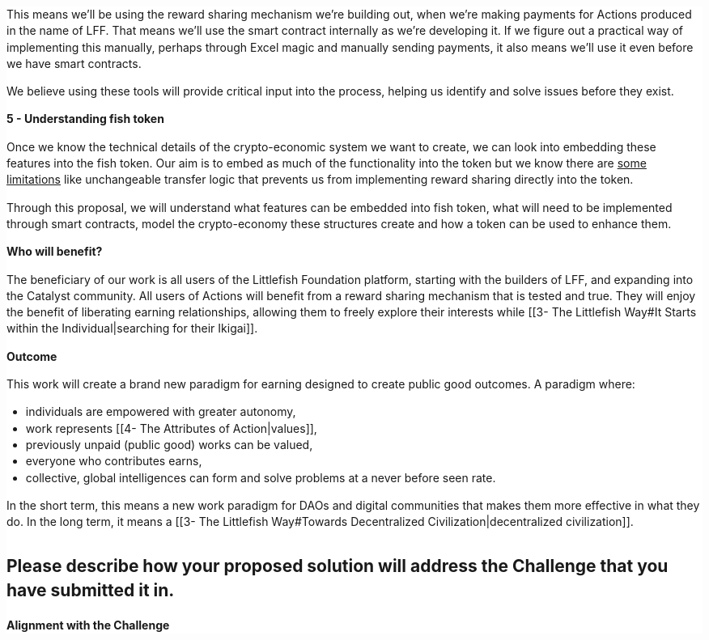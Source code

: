  

This means we’ll be using the reward sharing mechanism we’re building out, when we’re making payments for Actions produced in the name of LFF. That means we’ll use the smart contract internally as we’re developing it. If we figure out a practical way of implementing this manually, perhaps through Excel magic and manually sending payments, it also means we’ll use it even before we have smart contracts.

  

We believe using these tools will provide critical input into the process, helping us identify and solve issues before they exist.

  

**5 - Understanding fish token**

Once we know the technical details of the crypto-economic system we want to create, we can look into embedding these features into the fish token. Our aim is to embed as much of the functionality into the token but we know there are [some limitations](https://github.com/input-output-hk/cardano-ledger/blob/master/doc/explanations/features.rst) like unchangeable transfer logic that prevents us from implementing reward sharing directly into the token.

  

Through this proposal, we will understand what features can be embedded into fish token, what will need to be implemented through smart contracts, model the crypto-economy these structures create and how a token can be used to enhance them.

  

**Who will benefit?**

The beneficiary of our work is all users of the Littlefish Foundation platform, starting with the builders of LFF, and expanding into the Catalyst community. All users of Actions will benefit from a reward sharing mechanism that is tested and true. They will enjoy the benefit of liberating earning relationships, allowing them to freely explore their interests while [[3- The Littlefish Way#It Starts within the Individual|searching for their Ikigai]].

  

**Outcome**

This work will create a brand new paradigm for earning designed to create public good outcomes. A paradigm where:

-   individuals are empowered with greater autonomy,
-   work represents [[4- The Attributes of Action|values]],
-   previously unpaid (public good) works can be valued, 
-   everyone who contributes earns,
-   collective, global intelligences can form and solve problems at a never before seen rate.

  

In the short term, this means a new work paradigm for DAOs and digital communities that makes them more effective in what they do. In the long term, it means a [[3- The Littlefish Way#Towards Decentralized Civilization|decentralized civilization]].
## Please describe how your proposed solution will address the Challenge that you have submitted it in.
**Alignment with the Challenge**
